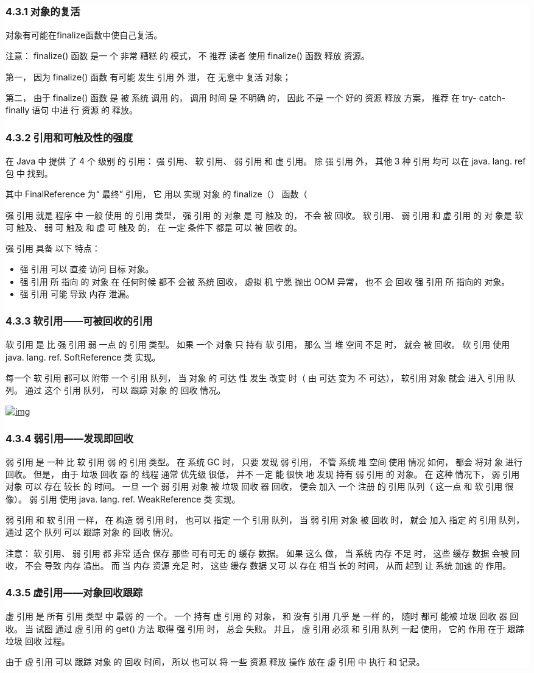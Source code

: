 ### 4.3.1 对象的复活

 对象有可能在finalize函数中使自己复活。

 注意： finalize() 函数 是一 个 非常 糟糕 的 模式， 不 推荐 读者 使用 finalize() 函数 释放 资源。

 第一， 因为 finalize() 函数 有可能 发生 引用 外 泄， 在 无意中 复活 对象；

 第二， 由于 finalize() 函数 是 被 系统 调用 的， 调用 时间 是 不明确 的， 因此 不是 一个 好的 资源 释放 方案， 推荐 在 try- catch- finally 语句 中进 行 资源 的 释放。

### 4.3.2 引用和可触及性的强度

 在 Java 中 提供 了 4 个 级别 的 引用： 强 引用、 软 引用、 弱 引用 和 虚 引用。 除 强 引用 外， 其他 3 种 引用 均可 以在 java. lang. ref 包 中 找到。

 其中 FinalReference 为“ 最终” 引用， 它 用以 实现 对象 的 finalize（） 函数（

 强 引用 就是 程序 中 一般 使用 的 引用 类型， 强 引用 的 对象 是 可 触及 的， 不会 被 回收。 软 引用、 弱 引用 和 虚 引用 的 对 象是 软 可 触及、 弱 可 触及 和 虚 可 触及 的， 在 一定 条件下 都是 可以 被 回收 的。

强 引用 具备 以下 特点：

- 强 引用 可以 直接 访问 目标 对象。
- 强 引用 所 指向 的 对象 在 任何时候 都不 会被 系统 回收， 虚拟 机 宁愿 抛出 OOM 异常， 也不 会 回收 强 引用 所 指向的 对象。
- 强 引用 可能 导致 内存 泄漏。

### 4.3.3 软引用——可被回收的引用

软 引用 是 比 强 引用 弱 一点 的 引用 类型。 如果 一个 对象 只 持有 软 引用， 那么 当 堆 空间 不足 时， 就会 被 回收。 软 引用 使用 java. lang. ref. SoftReference 类 实现。

每一个 软 引用 都可以 附带 一个 引用 队列， 当 对象 的 可达 性 发生 改变 时（ 由 可达 变为 不 可达）， 软引用 对象 就会 进入 引用 队列。 通过 这个 引用 队列， 可以 跟踪 对象 的 回收 情况。

[![img](https://pic.imgdb.cn/item/5f68a826160a154a67aaf771.jpg)](https://pic.imgdb.cn/item/5f68a826160a154a67aaf771.jpg)

### 4.3.4 弱引用——发现即回收

 弱 引用 是 一种 比 软 引用 弱 的 引用 类型。 在 系统 GC 时， 只要 发现 弱 引用， 不管 系统 堆 空间 使用 情况 如何， 都会 将对 象 进行 回收。 但是， 由于 垃圾 回收 器 的 线程 通常 优先级 很低， 并不 一定 能 很快 地 发现 持有 弱 引用 的 对象。 在 这种 情况下， 弱 引用 对象 可以 存在 较长 的 时间。 一旦 一个 弱 引用 对象 被 垃圾 回收 器 回收， 便会 加入 一个 注册 的 引用 队列（ 这一点 和 软 引用 很像）。 弱 引用 使用 java. lang. ref. WeakReference 类 实现。

 弱 引用 和 软 引用 一样， 在 构造 弱 引用 时， 也可以 指定 一个 引用 队列， 当 弱 引用 对象 被 回收 时， 就会 加入 指定 的 引用 队列， 通过 这个 队列 可以 跟踪 对象 的 回收 情况。

注意： 软 引用、 弱 引用 都 非常 适合 保存 那些 可有可无 的 缓存 数据。 如果 这么 做， 当 系统 内存 不足 时， 这些 缓存 数据 会被 回收， 不会 导致 内存 溢出。 而 当 内存 资源 充足 时， 这些 缓存 数据 又可 以 存在 相当 长的 时间， 从而 起到 让 系统 加速 的 作用。

### 4.3.5 虚引用——对象回收跟踪

 虚 引用 是 所有 引用 类型 中 最弱 的 一个。 一个 持有 虚 引用 的 对象， 和 没有 引用 几乎 是 一样 的， 随时 都可 能被 垃圾 回收 器 回收。 当 试图 通过 虚 引用 的 get() 方法 取得 强 引用 时， 总会 失败。 并且， 虚 引用 必须 和 引用 队列 一起 使用， 它的 作用 在于 跟踪 垃圾 回收 过程。

 由于 虚 引用 可以 跟踪 对象 的 回收 时间， 所以 也可以 将 一些 资源 释放 操作 放在 虚 引用 中 执行 和 记录。
